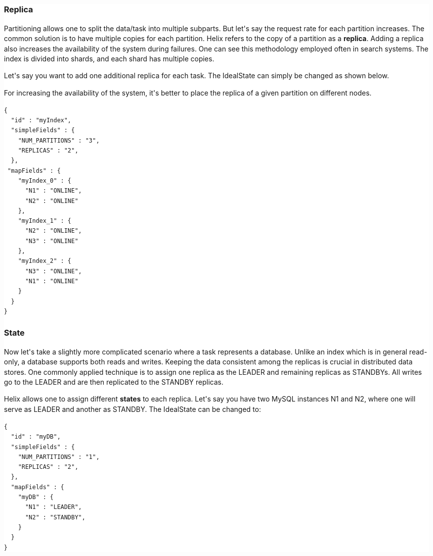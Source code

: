 ### Replica

Partitioning allows one to split the data/task into multiple subparts. But let\'s say the request rate for each partition increases. The common solution is to have multiple copies for each partition. Helix refers to the copy of a partition as a __replica__.  Adding a replica also increases the availability of the system during failures. One can see this methodology employed often in search systems. The index is divided into shards, and each shard has multiple copies.

Let\'s say you want to add one additional replica for each task. The IdealState can simply be changed as shown below.

For increasing the availability of the system, it\'s better to place the replica of a given partition on different nodes.

```
{
  "id" : "myIndex",
  "simpleFields" : {
    "NUM_PARTITIONS" : "3",
    "REPLICAS" : "2",
  },
 "mapFields" : {
    "myIndex_0" : {
      "N1" : "ONLINE",
      "N2" : "ONLINE"
    },
    "myIndex_1" : {
      "N2" : "ONLINE",
      "N3" : "ONLINE"
    },
    "myIndex_2" : {
      "N3" : "ONLINE",
      "N1" : "ONLINE"
    }
  }
}
```

### State

Now let\'s take a slightly more complicated scenario where a task represents a database.  Unlike an index which is in general read-only, a database supports both reads and writes. Keeping the data consistent among the replicas is crucial in distributed data stores. One commonly applied technique is to assign one replica as the LEADER and remaining replicas as STANDBYs. All writes go to the LEADER and are then replicated to the STANDBY replicas.

Helix allows one to assign different __states__ to each replica. Let\'s say you have two MySQL instances N1 and N2, where one will serve as LEADER and another as STANDBY. The IdealState can be changed to:

```
{
  "id" : "myDB",
  "simpleFields" : {
    "NUM_PARTITIONS" : "1",
    "REPLICAS" : "2",
  },
  "mapFields" : {
    "myDB" : {
      "N1" : "LEADER",
      "N2" : "STANDBY",
    }
  }
}
```
